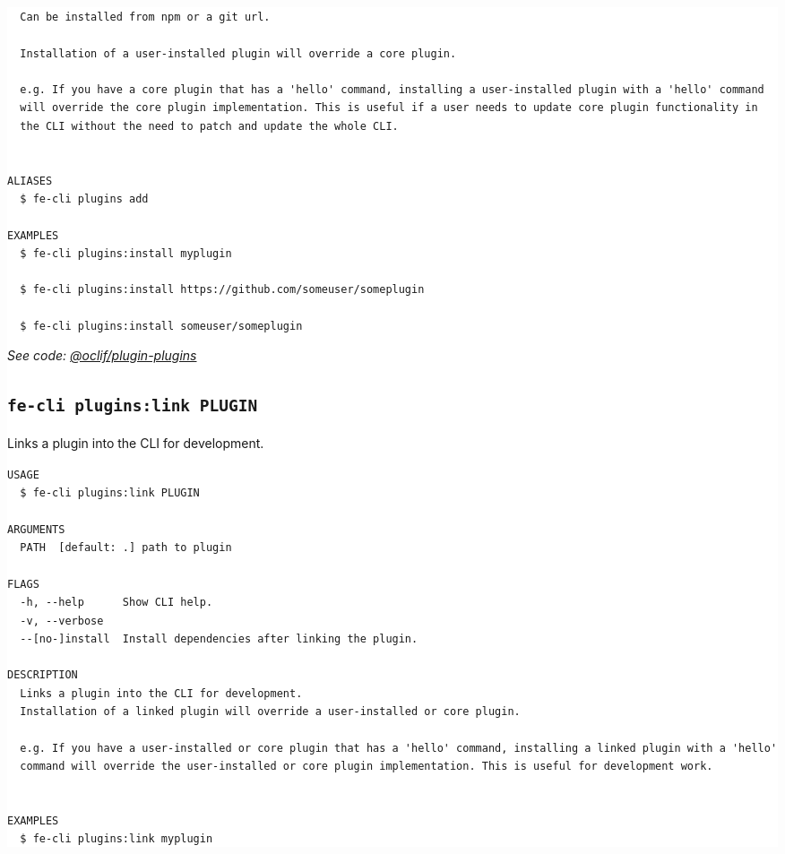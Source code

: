 ```
  Can be installed from npm or a git url.

  Installation of a user-installed plugin will override a core plugin.

  e.g. If you have a core plugin that has a 'hello' command, installing a user-installed plugin with a 'hello' command
  will override the core plugin implementation. This is useful if a user needs to update core plugin functionality in
  the CLI without the need to patch and update the whole CLI.


ALIASES
  $ fe-cli plugins add

EXAMPLES
  $ fe-cli plugins:install myplugin 

  $ fe-cli plugins:install https://github.com/someuser/someplugin

  $ fe-cli plugins:install someuser/someplugin
```

_See code: [@oclif/plugin-plugins](https://github.com/oclif/plugin-plugins/blob/v3.9.4/src/commands/plugins/install.ts)_

## `fe-cli plugins:link PLUGIN`

Links a plugin into the CLI for development.

```
USAGE
  $ fe-cli plugins:link PLUGIN

ARGUMENTS
  PATH  [default: .] path to plugin

FLAGS
  -h, --help      Show CLI help.
  -v, --verbose
  --[no-]install  Install dependencies after linking the plugin.

DESCRIPTION
  Links a plugin into the CLI for development.
  Installation of a linked plugin will override a user-installed or core plugin.

  e.g. If you have a user-installed or core plugin that has a 'hello' command, installing a linked plugin with a 'hello'
  command will override the user-installed or core plugin implementation. This is useful for development work.


EXAMPLES
  $ fe-cli plugins:link myplugin
```
